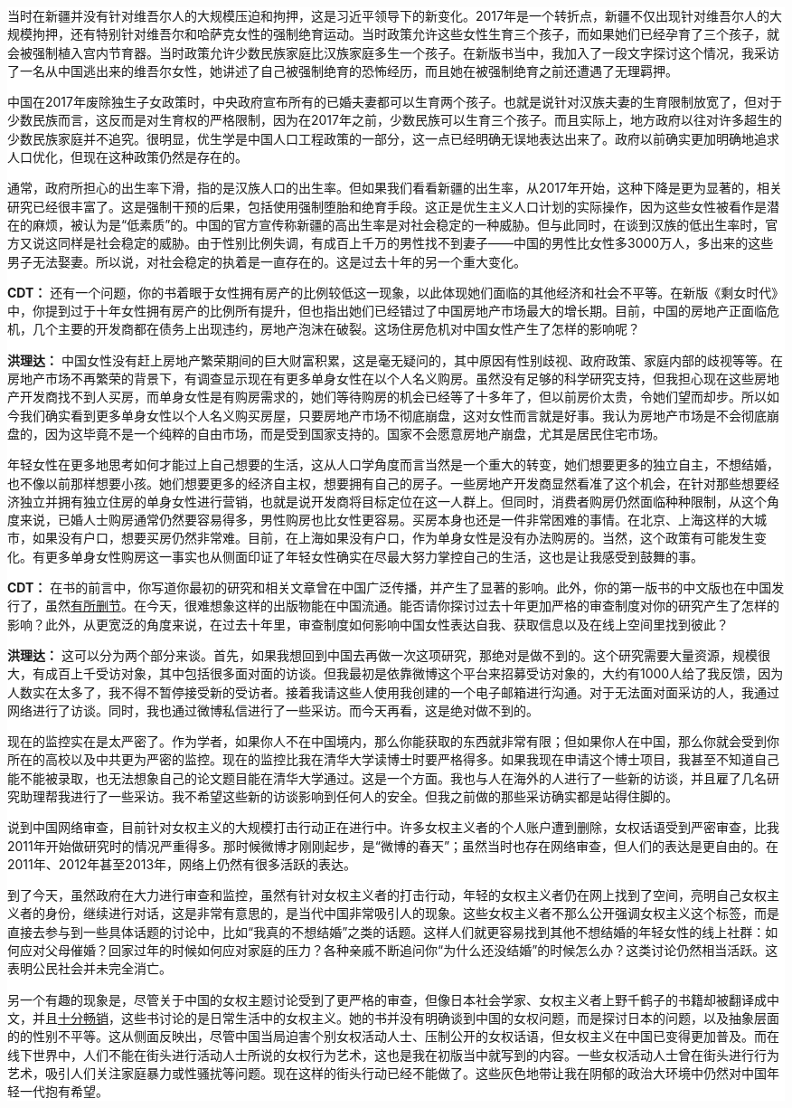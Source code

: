 
当时在新疆并没有针对维吾尔人的大规模压迫和拘押，这是习近平领导下的新变化。2017年是一个转折点，新疆不仅出现针对维吾尔人的大规模拘押，还有特别针对维吾尔和哈萨克女性的强制绝育运动。当时政策允许这些女性生育三个孩子，而如果她们已经孕育了三个孩子，就会被强制植入宫内节育器。当时政策允许少数民族家庭比汉族家庭多生一个孩子。在新版书当中，我加入了一段文字探讨这个情况，我采访了一名从中国逃出来的维吾尔女性，她讲述了自己被强制绝育的恐怖经历，而且她在被强制绝育之前还遭遇了无理羁押。


中国在2017年废除独生子女政策时，中央政府宣布所有的已婚夫妻都可以生育两个孩子。也就是说针对汉族夫妻的生育限制放宽了，但对于少数民族而言，这反而是对生育权的严格限制，因为在2017年之前，少数民族可以生育三个孩子。而且实际上，地方政府以往对许多超生的少数民族家庭并不追究。很明显，优生学是中国人口工程政策的一部分，这一点已经明确无误地表达出来了。政府以前确实更加明确地追求人口优化，但现在这种政策仍然是存在的。


通常，政府所担心的出生率下滑，指的是汉族人口的出生率。但如果我们看看新疆的出生率，从2017年开始，这种下降是更为显著的，相关研究已经很丰富了。这是强制干预的后果，包括使用强制堕胎和绝育手段。这正是优生主义人口计划的实际操作，因为这些女性被看作是潜在的麻烦，被认为是“低素质”的。中国的官方宣传称新疆的高出生率是对社会稳定的一种威胁。但与此同时，在谈到汉族的低出生率时，官方又说这同样是社会稳定的威胁。由于性别比例失调，有成百上千万的男性找不到妻子——中国的男性比女性多3000万人，多出来的这些男子无法娶妻。所以说，对社会稳定的执着是一直存在的。这是过去十年的另一个重大变化。


**CDT：** 还有一个问题，你的书着眼于女性拥有房产的比例较低这一现象，以此体现她们面临的其他经济和社会不平等。在新版《剩女时代》中，你提到过于十年女性拥有房产的比例所有提升，但也指出她们已经错过了中国房地产市场最大的增长期。目前，中国的房地产正面临危机，几个主要的开发商都在债务上出现违约，房地产泡沫在破裂。这场住房危机对中国女性产生了怎样的影响呢？


**洪理达：** 中国女性没有赶上房地产繁荣期间的巨大财富积累，这是毫无疑问的，其中原因有性别歧视、政府政策、家庭内部的歧视等等。在房地产市场不再繁荣的背景下，有调查显示现在有更多单身女性在以个人名义购房。虽然没有足够的科学研究支持，但我担心现在这些房地产开发商找不到人买房，而单身女性是有购房需求的，她们等待购房的机会已经等了十多年了，但以前房价太贵，令她们望而却步。所以如今我们确实看到更多单身女性以个人名义购买房屋，只要房地产市场不彻底崩盘，这对女性而言就是好事。我认为房地产市场是不会彻底崩盘的，因为这毕竟不是一个纯粹的自由市场，而是受到国家支持的。国家不会愿意房地产崩盘，尤其是居民住宅市场。


年轻女性在更多地思考如何才能过上自己想要的生活，这从人口学角度而言当然是一个重大的转变，她们想要更多的独立自主，不想结婚，也不像以前那样想要小孩。她们想要更多的经济自主权，想要拥有自己的房子。一些房地产开发商显然看准了这个机会，在针对那些想要经济独立并拥有独立住房的单身女性进行营销，也就是说开发商将目标定位在这一人群上。但同时，消费者购房仍然面临种种限制，从这个角度来说，已婚人士购房通常仍然要容易得多，男性购房也比女性更容易。买房本身也还是一件非常困难的事情。在北京、上海这样的大城市，如果没有户口，想要买房仍然非常难。目前，在上海如果没有户口，作为单身女性是没有办法购房的。当然，这个政策有可能发生变化。有更多单身女性购房这一事实也从侧面印证了年轻女性确实在尽最大努力掌控自己的生活，这也是让我感受到鼓舞的事。


**CDT：** 在书的前言中，你写道你最初的研究和相关文章曾在中国广泛传播，并产生了显著的影响。此外，你的第一版书的中文版也在中国发行了，虽然[有所删节](https://chinadigitaltimes.net/2016/04/unapproved-cuts-leta-hong-finchers-leftover-women/ "有所删节")。在今天，很难想象这样的出版物能在中国流通。能否请你探讨过去十年更加严格的审查制度对你的研究产生了怎样的影响？此外，从更宽泛的角度来说，在过去十年里，审查制度如何影响中国女性表达自我、获取信息以及在线上空间里找到彼此？


**洪理达：** 这可以分为两个部分来谈。首先，如果我想回到中国去再做一次这项研究，那绝对是做不到的。这个研究需要大量资源，规模很大，有成百上千受访对象，其中包括很多面对面的访谈。但我最初是依靠微博这个平台来招募受访对象的，大约有1000人给了我反馈，因为人数实在太多了，我不得不暂停接受新的受访者。接着我请这些人使用我创建的一个电子邮箱进行沟通。对于无法面对面采访的人，我通过网络进行了访谈。同时，我也通过微博私信进行了一些采访。而今天再看，这是绝对做不到的。


现在的监控实在是太严密了。作为学者，如果你人不在中国境内，那么你能获取的东西就非常有限；但如果你人在中国，那么你就会受到你所在的高校以及中共更为严密的监控。现在的监控比我在清华大学读博士时要严格得多。如果我现在申请这个博士项目，我甚至不知道自己能不能被录取，也无法想象自己的论文题目能在清华大学通过。这是一个方面。我也与人在海外的人进行了一些新的访谈，并且雇了几名研究助理帮我进行了一些采访。我不希望这些新的访谈影响到任何人的安全。但我之前做的那些采访确实都是站得住脚的。


说到中国网络审查，目前针对女权主义的大规模打击行动正在进行中。许多女权主义者的个人账户遭到删除，女权话语受到严密审查，比我2011年开始做研究时的情况严重得多。那时候微博才刚刚起步，是“微博的春天”；虽然当时也存在网络审查，但人们的表达是更自由的。在2011年、2012年甚至2013年，网络上仍然有很多活跃的表达。


到了今天，虽然政府在大力进行审查和监控，虽然有针对女权主义者的打击行动，年轻的女权主义者仍在网上找到了空间，亮明自己女权主义者的身份，继续进行对话，这是非常有意思的，是当代中国非常吸引人的现象。这些女权主义者不那么公开强调女权主义这个标签，而是直接去参与到一些具体话题的讨论中，比如“我真的不想结婚”之类的话题。这样人们就更容易找到其他不想结婚的年轻女性的线上社群：如何应对父母催婚？回家过年的时候如何应对家庭的压力？各种亲戚不断追问你“为什么还没结婚”的时候怎么办？这类讨论仍然相当活跃。这表明公民社会并未完全消亡。


另一个有趣的现象是，尽管关于中国的女权主题讨论受到了更严格的审查，但像日本社会学家、女权主义者上野千鹤子的书籍却被翻译成中文，并且[十分畅销](https://www.theguardian.com/world/2023/apr/26/chizuko-ueno-the-japanese-writer-stoking-chinas-feminist-underground "十分畅销")，这些书讨论的是日常生活中的女权主义。她的书并没有明确谈到中国的女权问题，而是探讨日本的问题，以及抽象层面的的性别不平等。这从侧面反映出，尽管中国当局迫害个别女权活动人士、压制公开的女权话语，但女权主义在中国已变得更加普及。而在线下世界中，人们不能在街头进行活动人士所说的女权行为艺术，这也是我在初版当中就写到的内容。一些女权活动人士曾在街头进行行为艺术，吸引人们关注家庭暴力或性骚扰等问题。现在这样的街头行动已经不能做了。这些灰色地带让我在阴郁的政治大环境中仍然对中国年轻一代抱有希望。

